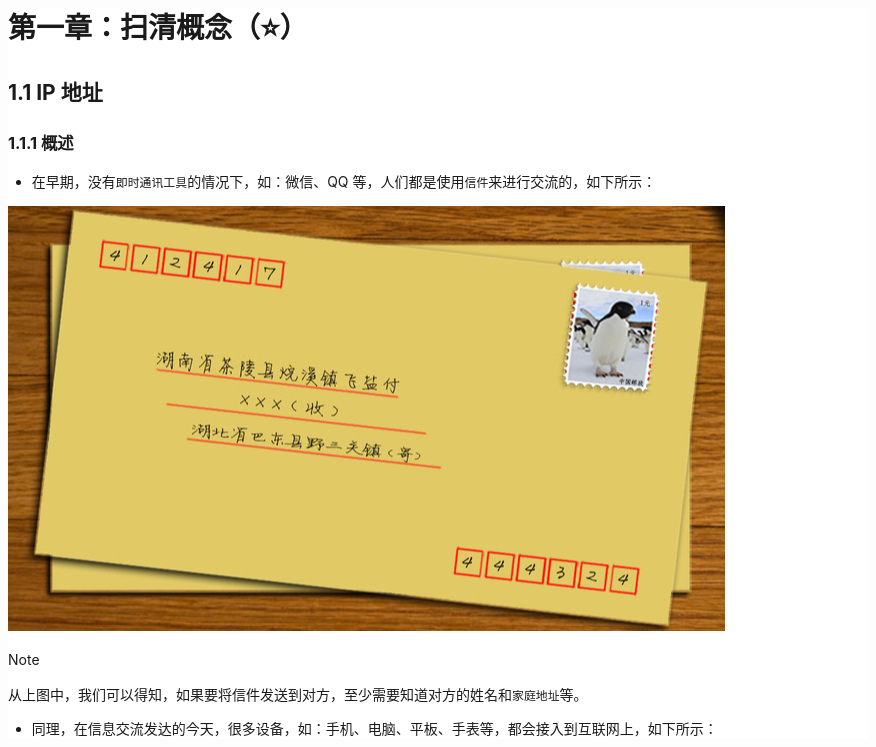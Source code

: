 # 第一章：扫清概念（⭐）



## 1.1 IP 地址

### 1.1.1 概述

* 在早期，没有`即时通讯工具`的情况下，如：微信、QQ 等，人们都是使用`信件`来进行交流的，如下所示：

![image-20240120051139665](./assets/1.png)

> [!NOTE]
>
> 从上图中，我们可以得知，如果要将信件发送到对方，至少需要知道对方的姓名和`家庭地址`等。

* 同理，在信息交流发达的今天，很多设备，如：手机、电脑、平板、手表等，都会接入到互联网上，如下所示：

